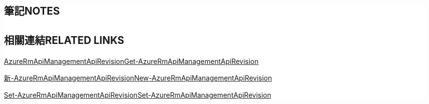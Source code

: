 ## <span data-ttu-id="8952b-145">筆記</span><span class="sxs-lookup"><span data-stu-id="8952b-145">NOTES</span></span>

## <span data-ttu-id="8952b-146">相關連結</span><span class="sxs-lookup"><span data-stu-id="8952b-146">RELATED LINKS</span></span>

[<span data-ttu-id="8952b-147">AzureRmApiManagementApiRevision</span><span class="sxs-lookup"><span data-stu-id="8952b-147">Get-AzureRmApiManagementApiRevision</span></span>](./Get-AzureRmApiManagementApiRevision.md)

[<span data-ttu-id="8952b-148">新-AzureRmApiManagementApiRevision</span><span class="sxs-lookup"><span data-stu-id="8952b-148">New-AzureRmApiManagementApiRevision</span></span>](./New-AzureRmApiManagementApiRevision.md)

[<span data-ttu-id="8952b-149">Set-AzureRmApiManagementApiRevision</span><span class="sxs-lookup"><span data-stu-id="8952b-149">Set-AzureRmApiManagementApiRevision</span></span>](./Set-AzureRmApiManagementApiRevision.md)
